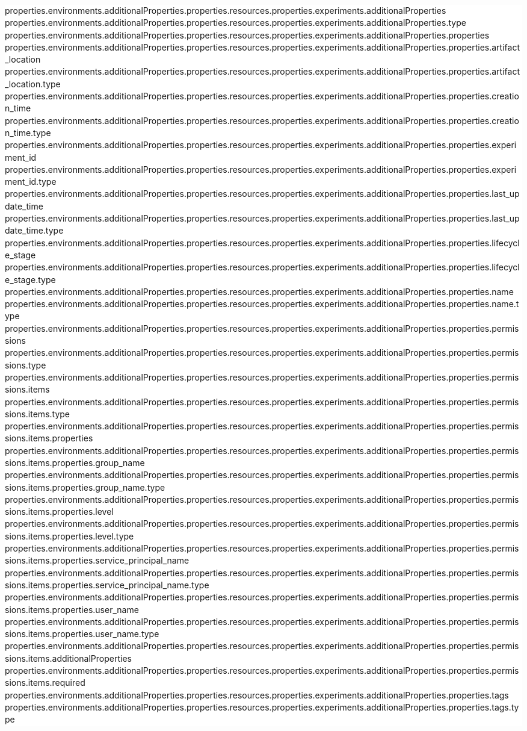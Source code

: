 properties.environments.additionalProperties.properties.resources.properties.experiments.additionalProperties
properties.environments.additionalProperties.properties.resources.properties.experiments.additionalProperties.type
properties.environments.additionalProperties.properties.resources.properties.experiments.additionalProperties.properties
properties.environments.additionalProperties.properties.resources.properties.experiments.additionalProperties.properties.artifact_location
properties.environments.additionalProperties.properties.resources.properties.experiments.additionalProperties.properties.artifact_location.type
properties.environments.additionalProperties.properties.resources.properties.experiments.additionalProperties.properties.creation_time
properties.environments.additionalProperties.properties.resources.properties.experiments.additionalProperties.properties.creation_time.type
properties.environments.additionalProperties.properties.resources.properties.experiments.additionalProperties.properties.experiment_id
properties.environments.additionalProperties.properties.resources.properties.experiments.additionalProperties.properties.experiment_id.type
properties.environments.additionalProperties.properties.resources.properties.experiments.additionalProperties.properties.last_update_time
properties.environments.additionalProperties.properties.resources.properties.experiments.additionalProperties.properties.last_update_time.type
properties.environments.additionalProperties.properties.resources.properties.experiments.additionalProperties.properties.lifecycle_stage
properties.environments.additionalProperties.properties.resources.properties.experiments.additionalProperties.properties.lifecycle_stage.type
properties.environments.additionalProperties.properties.resources.properties.experiments.additionalProperties.properties.name
properties.environments.additionalProperties.properties.resources.properties.experiments.additionalProperties.properties.name.type
properties.environments.additionalProperties.properties.resources.properties.experiments.additionalProperties.properties.permissions
properties.environments.additionalProperties.properties.resources.properties.experiments.additionalProperties.properties.permissions.type
properties.environments.additionalProperties.properties.resources.properties.experiments.additionalProperties.properties.permissions.items
properties.environments.additionalProperties.properties.resources.properties.experiments.additionalProperties.properties.permissions.items.type
properties.environments.additionalProperties.properties.resources.properties.experiments.additionalProperties.properties.permissions.items.properties
properties.environments.additionalProperties.properties.resources.properties.experiments.additionalProperties.properties.permissions.items.properties.group_name
properties.environments.additionalProperties.properties.resources.properties.experiments.additionalProperties.properties.permissions.items.properties.group_name.type
properties.environments.additionalProperties.properties.resources.properties.experiments.additionalProperties.properties.permissions.items.properties.level
properties.environments.additionalProperties.properties.resources.properties.experiments.additionalProperties.properties.permissions.items.properties.level.type
properties.environments.additionalProperties.properties.resources.properties.experiments.additionalProperties.properties.permissions.items.properties.service_principal_name
properties.environments.additionalProperties.properties.resources.properties.experiments.additionalProperties.properties.permissions.items.properties.service_principal_name.type
properties.environments.additionalProperties.properties.resources.properties.experiments.additionalProperties.properties.permissions.items.properties.user_name
properties.environments.additionalProperties.properties.resources.properties.experiments.additionalProperties.properties.permissions.items.properties.user_name.type
properties.environments.additionalProperties.properties.resources.properties.experiments.additionalProperties.properties.permissions.items.additionalProperties
properties.environments.additionalProperties.properties.resources.properties.experiments.additionalProperties.properties.permissions.items.required
properties.environments.additionalProperties.properties.resources.properties.experiments.additionalProperties.properties.tags
properties.environments.additionalProperties.properties.resources.properties.experiments.additionalProperties.properties.tags.type